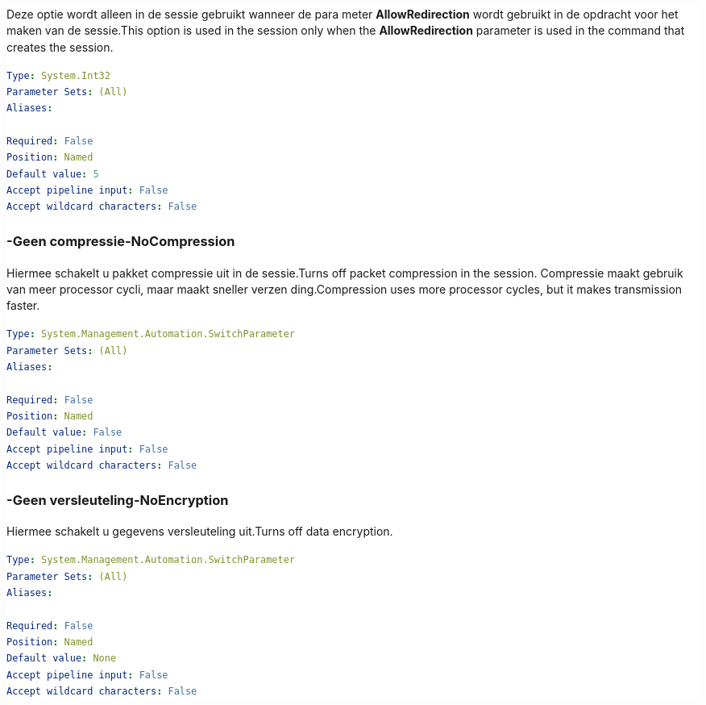 <span data-ttu-id="63b45-222">Deze optie wordt alleen in de sessie gebruikt wanneer de para meter **AllowRedirection** wordt gebruikt in de opdracht voor het maken van de sessie.</span><span class="sxs-lookup"><span data-stu-id="63b45-222">This option is used in the session only when the **AllowRedirection** parameter is used in the command that creates the session.</span></span>

```yaml
Type: System.Int32
Parameter Sets: (All)
Aliases:

Required: False
Position: Named
Default value: 5
Accept pipeline input: False
Accept wildcard characters: False
```

### <span data-ttu-id="63b45-223">-Geen compressie</span><span class="sxs-lookup"><span data-stu-id="63b45-223">-NoCompression</span></span>

<span data-ttu-id="63b45-224">Hiermee schakelt u pakket compressie uit in de sessie.</span><span class="sxs-lookup"><span data-stu-id="63b45-224">Turns off packet compression in the session.</span></span> <span data-ttu-id="63b45-225">Compressie maakt gebruik van meer processor cycli, maar maakt sneller verzen ding.</span><span class="sxs-lookup"><span data-stu-id="63b45-225">Compression uses more processor cycles, but it makes transmission faster.</span></span>

```yaml
Type: System.Management.Automation.SwitchParameter
Parameter Sets: (All)
Aliases:

Required: False
Position: Named
Default value: False
Accept pipeline input: False
Accept wildcard characters: False
```

### <span data-ttu-id="63b45-226">-Geen versleuteling</span><span class="sxs-lookup"><span data-stu-id="63b45-226">-NoEncryption</span></span>

<span data-ttu-id="63b45-227">Hiermee schakelt u gegevens versleuteling uit.</span><span class="sxs-lookup"><span data-stu-id="63b45-227">Turns off data encryption.</span></span>

```yaml
Type: System.Management.Automation.SwitchParameter
Parameter Sets: (All)
Aliases:

Required: False
Position: Named
Default value: None
Accept pipeline input: False
Accept wildcard characters: False
```
